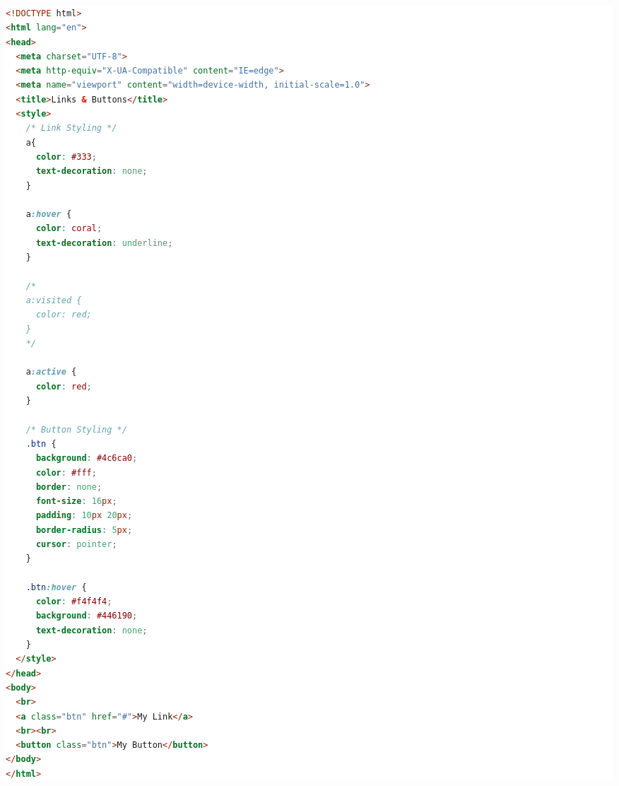 ```html
<!DOCTYPE html>
<html lang="en">
<head>
  <meta charset="UTF-8">
  <meta http-equiv="X-UA-Compatible" content="IE=edge">
  <meta name="viewport" content="width=device-width, initial-scale=1.0">
  <title>Links & Buttons</title>
  <style>
    /* Link Styling */
    a{
      color: #333;
      text-decoration: none;
    }

    a:hover {
      color: coral;
      text-decoration: underline;
    }

    /*
    a:visited {
      color: red;
    }
    */

    a:active {
      color: red;
    }

    /* Button Styling */
    .btn {
      background: #4c6ca0;
      color: #fff;
      border: none;
      font-size: 16px;
      padding: 10px 20px;
      border-radius: 5px;
      cursor: pointer;
    }

    .btn:hover {
      color: #f4f4f4;
      background: #446190;
      text-decoration: none;
    }
  </style>
</head>
<body>
  <br>
  <a class="btn" href="#">My Link</a>
  <br><br>
  <button class="btn">My Button</button>
</body>
</html>
```
